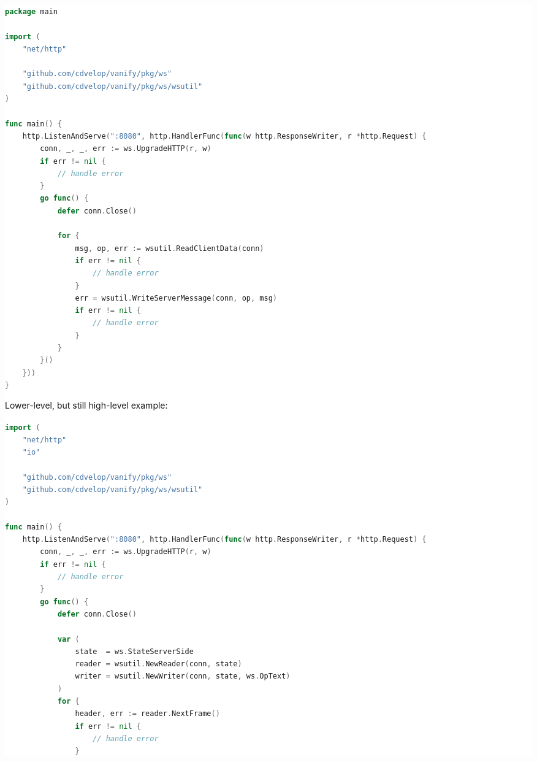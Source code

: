 ```go
package main

import (
	"net/http"

	"github.com/cdvelop/vanify/pkg/ws"
	"github.com/cdvelop/vanify/pkg/ws/wsutil"
)

func main() {
	http.ListenAndServe(":8080", http.HandlerFunc(func(w http.ResponseWriter, r *http.Request) {
		conn, _, _, err := ws.UpgradeHTTP(r, w)
		if err != nil {
			// handle error
		}
		go func() {
			defer conn.Close()

			for {
				msg, op, err := wsutil.ReadClientData(conn)
				if err != nil {
					// handle error
				}
				err = wsutil.WriteServerMessage(conn, op, msg)
				if err != nil {
					// handle error
				}
			}
		}()
	}))
}
```

Lower-level, but still high-level example:


```go
import (
	"net/http"
	"io"

	"github.com/cdvelop/vanify/pkg/ws"
	"github.com/cdvelop/vanify/pkg/ws/wsutil"
)

func main() {
	http.ListenAndServe(":8080", http.HandlerFunc(func(w http.ResponseWriter, r *http.Request) {
		conn, _, _, err := ws.UpgradeHTTP(r, w)
		if err != nil {
			// handle error
		}
		go func() {
			defer conn.Close()

			var (
				state  = ws.StateServerSide
				reader = wsutil.NewReader(conn, state)
				writer = wsutil.NewWriter(conn, state, ws.OpText)
			)
			for {
				header, err := reader.NextFrame()
				if err != nil {
					// handle error
				}
```